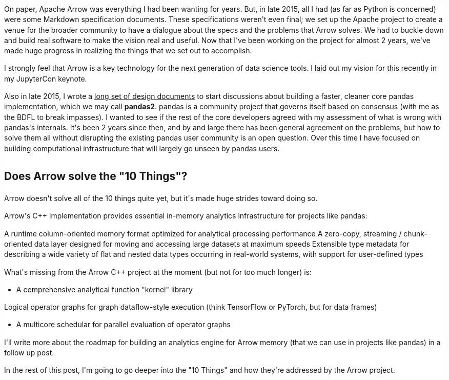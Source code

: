 On paper, Apache Arrow was everything I had been wanting for years. But, in
late 2015, all I had (as far as Python is concerned) were some Markdown
specification documents. These specifications weren't even final; we set up the
Apache project to create a venue for the broader community to have a dialogue
about the specs and the problems that Arrow solves. We had to buckle down and
build real software to make the vision real and useful. Now that I've been
working on the project for almost 2 years, we've made huge progress in
realizing the things that we set out to accomplish.

I strongly feel that Arrow is a key technology for the next generation of
data science tools. I laid out my vision for this recently in my JupyterCon
keynote.

Also in late 2015, I wrote a [long set of design documents](https://pandas-dev.github.io/pandas2) to start
discussions about building a faster, cleaner core pandas implementation, which
we may call **pandas2**. pandas is a community project that governs itself
based on consensus (with me as the BDFL to break impasses). I wanted to
see if the rest of the core developers agreed with my assessment of what is
wrong with pandas's internals. It's been 2 years since then, and by and large
there has been general agreement on the problems, but how to solve them all
without disrupting the existing pandas user community is an open question. Over
this time I have focused on building computational infrastructure that will
largely go unseen by pandas users.

## Does Arrow solve the "10 Things"?

Arrow doesn't solve all of the 10 things quite yet, but it's made huge strides
toward doing so.

Arrow's C++ implementation provides essential in-memory analytics
infrastructure for projects like pandas:

A runtime column-oriented memory format optimized for analytical processing
 performance
A zero-copy, streaming / chunk-oriented data layer designed for moving and
 accessing large datasets at maximum speeds
Extensible type metadata for describing a wide variety of flat and nested
 data types occurring in real-world systems, with support for user-defined
 types

What's missing from the Arrow C++ project at the moment (but not for too much
longer) is:

- A comprehensive analytical function "kernel" library

Logical operator graphs for graph dataflow-style execution (think TensorFlow
 or PyTorch, but for data frames)
- A multicore schedular for parallel evaluation of operator graphs


I'll write more about the roadmap for building an analytics engine for Arrow
memory (that we can use in projects like pandas) in a follow up post.

In the rest of this post, I'm going to go deeper into the "10 Things" and how
they're addressed by the Arrow project.
